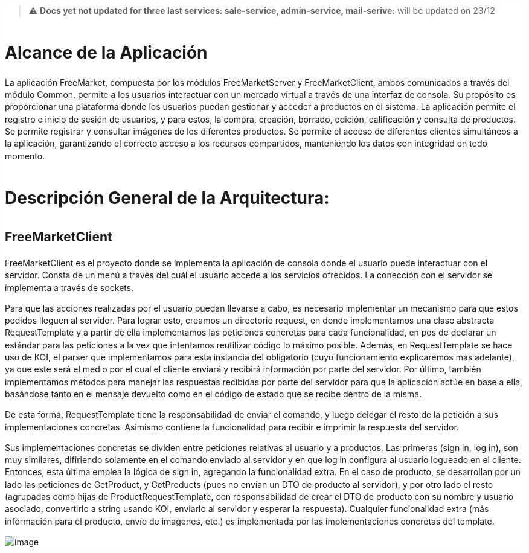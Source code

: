 > :warning: **Docs yet not updated for three last services: sale-service, admin-service, mail-serive:** will be updated on 23/12


# Alcance de la Aplicación

La aplicación FreeMarket, compuesta por los módulos FreeMarketServer y FreeMarketClient, ambos comunicados a través del módulo Common, permite a los usuarios interactuar con un mercado virtual a través de una interfaz de consola. Su propósito es proporcionar una plataforma donde los usuarios puedan gestionar y acceder a productos en el sistema. La aplicación permite el registro e inicio de sesión de usuarios, y para estos, la compra, creación, borrado, edición, calificación y consulta de productos. Se permite registrar y consultar imágenes de los diferentes productos. Se permite el acceso de diferentes clientes simultáneos a la aplicación, garantizando el correcto acceso a los recursos compartidos, manteniendo los datos con integridad en todo momento.

# Descripción General de la Arquitectura:

## FreeMarketClient

FreeMarketClient es el proyecto donde se implementa la aplicación de consola donde el usuario puede interactuar con el servidor. Consta de un menú a través del cuál el usuario accede a los servicios ofrecidos. La conección con el servidor se implementa a través de sockets.

Para que las acciones realizadas por el usuario puedan llevarse a cabo, es necesario implementar un mecanismo para que estos pedidos lleguen al servidor. Para lograr esto, creamos un directorio request, en donde implementamos una clase abstracta RequestTemplate y a partir de ella implementamos las peticiones concretas para cada funcionalidad, en pos de declarar un estándar para las peticiones a la vez que intentamos reutilizar código lo máximo posible. Además, en RequestTemplate se hace uso de KOI, el parser que implementamos para esta instancia del obligatorio (cuyo funcionamiento explicaremos más adelante), ya que este será el medio por el cual el cliente enviará y recibirá información por parte del servidor. Por último, también implementamos métodos para manejar las respuestas recibidas por parte del servidor para que la aplicación actúe en base a ella, basándose tanto en el mensaje devuelto como en el código de estado que se recibe dentro de la misma.

De esta forma, RequestTemplate tiene la responsabilidad de enviar el comando, y luego delegar el resto de la petición a sus implementaciones concretas. Asimismo contiene la funcionalidad para recibir e imprimir la respuesta del servidor. 

Sus implementaciones concretas se dividen entre peticiones relativas al usuario y a productos. Las primeras (sign in, log in), son muy similares, difiriendo solamente en el comando enviado al servidor y en que log in configura al usuario logueado en el cliente. Entonces, esta última emplea la lógica de sign in, agregando la funcionalidad extra. En el caso de producto, se desarrollan por un lado las peticiones de GetProduct, y GetProducts (pues no envían un DTO de producto al servidor), y por otro lado el resto (agrupadas como hijas de ProductRequestTemplate, con responsabilidad de crear el DTO de producto con su nombre y usuario asociado, convertirlo a string usando KOI, enviarlo al servidor y esperar la respuesta). Cualquier funcionalidad extra (más información para el producto, envío de imagenes, etc.) es implementada por las implementaciones concretas del template.

![image](https://github.com/MateoGiraz/network-programming/assets/100039777/b0c16b44-9593-49b4-9ae5-d7ea2eb6c225)


## 
